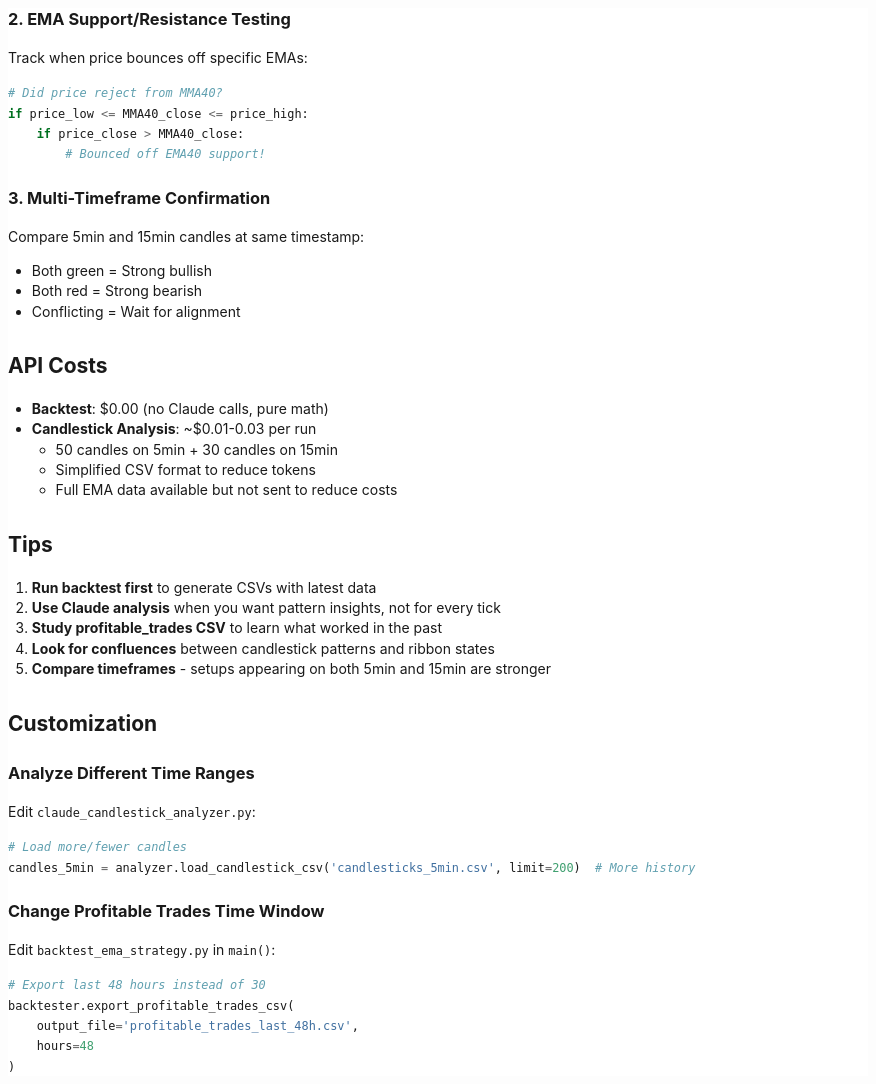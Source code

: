 ### 2. EMA Support/Resistance Testing

Track when price bounces off specific EMAs:
```python
# Did price reject from MMA40?
if price_low <= MMA40_close <= price_high:
    if price_close > MMA40_close:
        # Bounced off EMA40 support!
```

### 3. Multi-Timeframe Confirmation

Compare 5min and 15min candles at same timestamp:
- Both green = Strong bullish
- Both red = Strong bearish
- Conflicting = Wait for alignment

## API Costs

- **Backtest**: $0.00 (no Claude calls, pure math)
- **Candlestick Analysis**: ~$0.01-0.03 per run
  - 50 candles on 5min + 30 candles on 15min
  - Simplified CSV format to reduce tokens
  - Full EMA data available but not sent to reduce costs

## Tips

1. **Run backtest first** to generate CSVs with latest data
2. **Use Claude analysis** when you want pattern insights, not for every tick
3. **Study profitable_trades CSV** to learn what worked in the past
4. **Look for confluences** between candlestick patterns and ribbon states
5. **Compare timeframes** - setups appearing on both 5min and 15min are stronger

## Customization

### Analyze Different Time Ranges

Edit `claude_candlestick_analyzer.py`:
```python
# Load more/fewer candles
candles_5min = analyzer.load_candlestick_csv('candlesticks_5min.csv', limit=200)  # More history
```

### Change Profitable Trades Time Window

Edit `backtest_ema_strategy.py` in `main()`:
```python
# Export last 48 hours instead of 30
backtester.export_profitable_trades_csv(
    output_file='profitable_trades_last_48h.csv',
    hours=48
)
```
